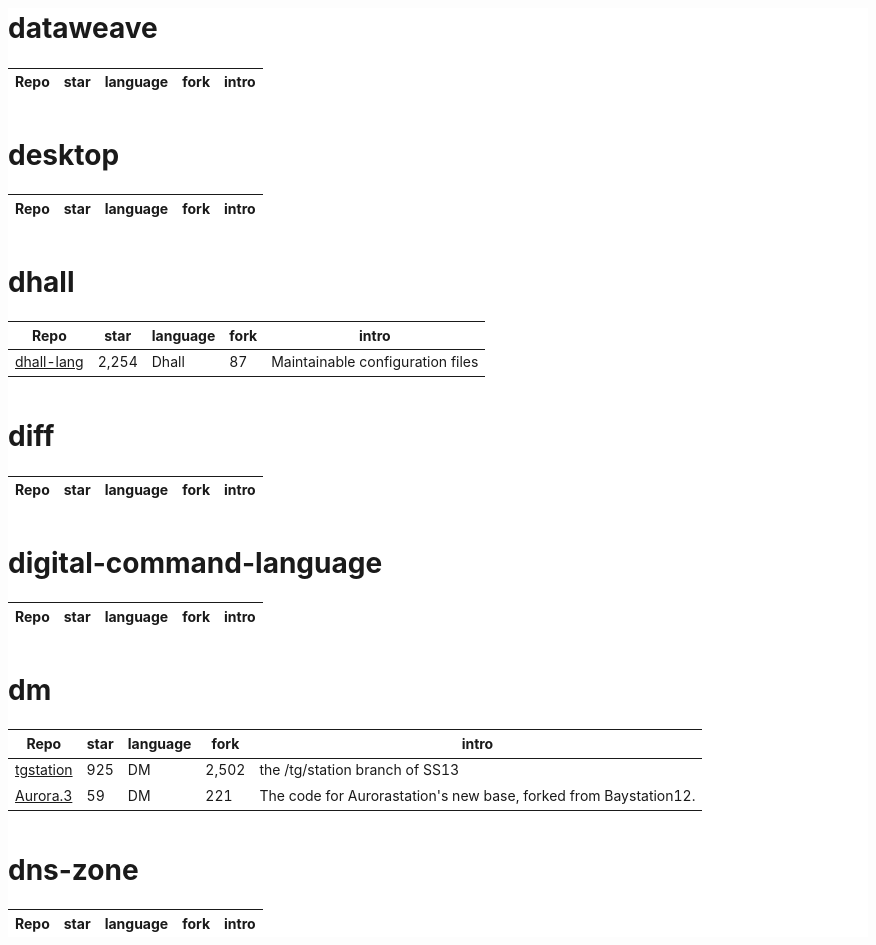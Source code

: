 
# dataweave

Repo|star|language|fork|intro
-|-|-|-|-



# desktop

Repo|star|language|fork|intro
-|-|-|-|-



# dhall

Repo|star|language|fork|intro
-|-|-|-|-
[dhall-lang](https://github.com/dhall-lang/dhall-lang)|2,254|Dhall|87|Maintainable configuration files


# diff

Repo|star|language|fork|intro
-|-|-|-|-



# digital-command-language

Repo|star|language|fork|intro
-|-|-|-|-



# dm

Repo|star|language|fork|intro
-|-|-|-|-
[tgstation](https://github.com/tgstation/tgstation)|925|DM|2,502|the /tg/station branch of SS13
[Aurora.3](https://github.com/Aurorastation/Aurora.3)|59|DM|221|The code for Aurorastation's new base, forked from Baystation12.


# dns-zone

Repo|star|language|fork|intro
-|-|-|-|-
